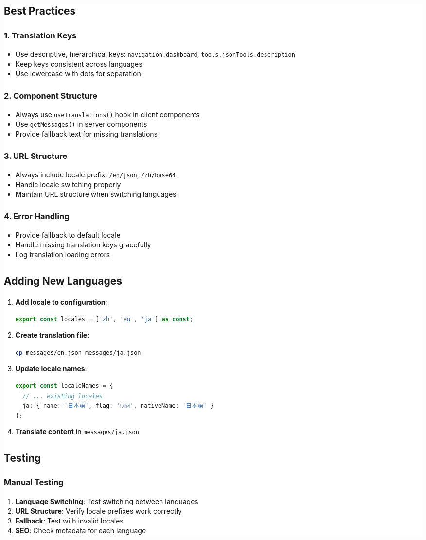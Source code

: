 ## Best Practices

### 1. Translation Keys

- Use descriptive, hierarchical keys: `navigation.dashboard`, `tools.jsonTools.description`
- Keep keys consistent across languages
- Use lowercase with dots for separation

### 2. Component Structure

- Always use `useTranslations()` hook in client components
- Use `getMessages()` in server components
- Provide fallback text for missing translations

### 3. URL Structure

- Always include locale prefix: `/en/json`, `/zh/base64`
- Handle locale switching properly
- Maintain URL structure when switching languages

### 4. Error Handling

- Provide fallback to default locale
- Handle missing translation keys gracefully
- Log translation loading errors

## Adding New Languages

1. **Add locale to configuration**:
   ```typescript
   export const locales = ['zh', 'en', 'ja'] as const;
   ```

2. **Create translation file**:
   ```bash
   cp messages/en.json messages/ja.json
   ```

3. **Update locale names**:
   ```typescript
   export const localeNames = {
     // ... existing locales
     ja: { name: '日本語', flag: '🇯🇵', nativeName: '日本語' }
   };
   ```

4. **Translate content** in `messages/ja.json`

## Testing

### Manual Testing

1. **Language Switching**: Test switching between languages
2. **URL Structure**: Verify locale prefixes work correctly
3. **Fallback**: Test with invalid locales
4. **SEO**: Check metadata for each language
